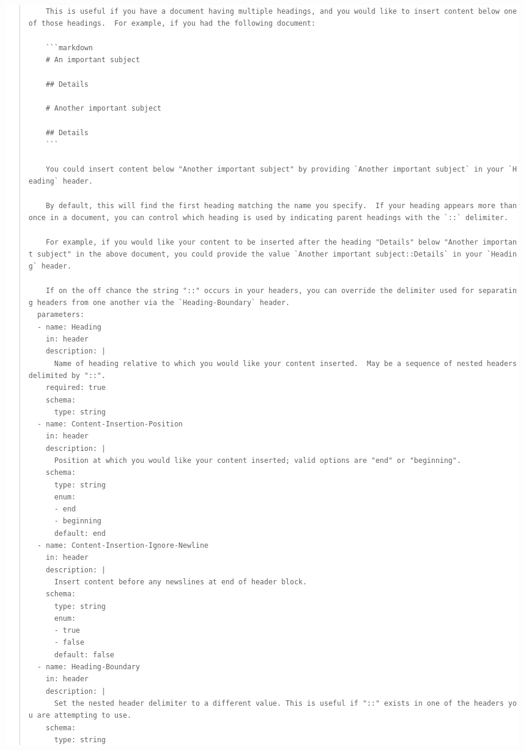 > 
>         This is useful if you have a document having multiple headings, and you would like to insert content below one of those headings.  For example, if you had the following document:
> 
>         ```markdown
>         # An important subject
> 
>         ## Details
> 
>         # Another important subject
> 
>         ## Details
>         ```
> 
>         You could insert content below "Another important subject" by providing `Another important subject` in your `Heading` header.
> 
>         By default, this will find the first heading matching the name you specify.  If your heading appears more than once in a document, you can control which heading is used by indicating parent headings with the `::` delimiter. 
> 
>         For example, if you would like your content to be inserted after the heading "Details" below "Another important subject" in the above document, you could provide the value `Another important subject::Details` in your `Heading` header.
> 
>         If on the off chance the string "::" occurs in your headers, you can override the delimiter used for separating headers from one another via the `Heading-Boundary` header.
>       parameters:
>       - name: Heading
>         in: header
>         description: |
>           Name of heading relative to which you would like your content inserted.  May be a sequence of nested headers delimited by "::".
>         required: true
>         schema:
>           type: string
>       - name: Content-Insertion-Position
>         in: header
>         description: |
>           Position at which you would like your content inserted; valid options are "end" or "beginning".
>         schema:
>           type: string
>           enum:
>           - end
>           - beginning
>           default: end
>       - name: Content-Insertion-Ignore-Newline
>         in: header
>         description: |
>           Insert content before any newslines at end of header block.
>         schema:
>           type: string
>           enum:
>           - true
>           - false
>           default: false
>       - name: Heading-Boundary
>         in: header
>         description: |
>           Set the nested header delimiter to a different value. This is useful if "::" exists in one of the headers you are attempting to use.
>         schema:
>           type: string